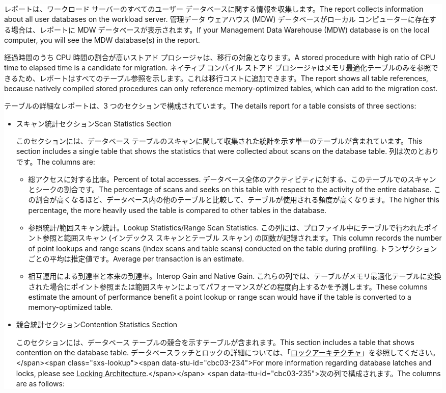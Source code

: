  <span data-ttu-id="cbc03-216">レポートは、ワークロード サーバーのすべてのユーザー データベースに関する情報を収集します。</span><span class="sxs-lookup"><span data-stu-id="cbc03-216">The report collects information about all user databases on the workload server.</span></span> <span data-ttu-id="cbc03-217">管理データ ウェアハウス (MDW) データベースがローカル コンピューターに存在する場合は、レポートに MDW データベースが表示されます。</span><span class="sxs-lookup"><span data-stu-id="cbc03-217">If your Management Data Warehouse (MDW) database is on the local computer, you will see the MDW database(s) in the report.</span></span>  
  
 <span data-ttu-id="cbc03-218">経過時間のうち CPU 時間の割合が高いストアド プロシージャは、移行の対象となります。</span><span class="sxs-lookup"><span data-stu-id="cbc03-218">A stored procedure with high ratio of CPU time to elapsed time is a candidate for migration.</span></span> <span data-ttu-id="cbc03-219">ネイティブ コンパイル ストアド プロシージャはメモリ最適化テーブルのみを参照できるため、レポートはすべてのテーブル参照を示します。これは移行コストに追加できます。</span><span class="sxs-lookup"><span data-stu-id="cbc03-219">The report shows all table references, because natively compiled stored procedures can only reference memory-optimized tables, which can add to the migration cost.</span></span>  
  
 <span data-ttu-id="cbc03-220">テーブルの詳細なレポートは、3 つのセクションで構成されています。</span><span class="sxs-lookup"><span data-stu-id="cbc03-220">The details report for a table consists of three sections:</span></span>  
  
-   <span data-ttu-id="cbc03-221">スキャン統計セクション</span><span class="sxs-lookup"><span data-stu-id="cbc03-221">Scan Statistics Section</span></span>  
  
     <span data-ttu-id="cbc03-222">このセクションには、データベース テーブルのスキャンに関して収集された統計を示す単一のテーブルが含まれています。</span><span class="sxs-lookup"><span data-stu-id="cbc03-222">This section includes a single table that shows the statistics that were collected about scans on the database table.</span></span> <span data-ttu-id="cbc03-223">列は次のとおりです。</span><span class="sxs-lookup"><span data-stu-id="cbc03-223">The columns are:</span></span>  
  
    -   <span data-ttu-id="cbc03-224">総アクセスに対する比率。</span><span class="sxs-lookup"><span data-stu-id="cbc03-224">Percent of total accesses.</span></span> <span data-ttu-id="cbc03-225">データベース全体のアクティビティに対する、このテーブルでのスキャンとシークの割合です。</span><span class="sxs-lookup"><span data-stu-id="cbc03-225">The percentage of scans and seeks on this table with respect to the activity of the entire database.</span></span> <span data-ttu-id="cbc03-226">この割合が高くなるほど、データベース内の他のテーブルと比較して、テーブルが使用される頻度が高くなります。</span><span class="sxs-lookup"><span data-stu-id="cbc03-226">The higher this percentage, the more heavily used the table is compared to other tables in the database.</span></span>  
  
    -   <span data-ttu-id="cbc03-227">参照統計/範囲スキャン統計。</span><span class="sxs-lookup"><span data-stu-id="cbc03-227">Lookup Statistics/Range Scan Statistics.</span></span> <span data-ttu-id="cbc03-228">この列には、プロファイル中にテーブルで行われたポイント参照と範囲スキャン (インデックス スキャンとテーブル スキャン) の回数が記録されます。</span><span class="sxs-lookup"><span data-stu-id="cbc03-228">This column records the number of point lookups and range scans (index scans and table scans) conducted on the table during profiling.</span></span> <span data-ttu-id="cbc03-229">トランザクションごとの平均は推定値です。</span><span class="sxs-lookup"><span data-stu-id="cbc03-229">Average per transaction is an estimate.</span></span>  
  
    -   <span data-ttu-id="cbc03-230">相互運用による到達率と本来の到達率。</span><span class="sxs-lookup"><span data-stu-id="cbc03-230">Interop Gain and Native Gain.</span></span> <span data-ttu-id="cbc03-231">これらの列では、テーブルがメモリ最適化テーブルに変換された場合にポイント参照または範囲スキャンによってパフォーマンスがどの程度向上するかを予測します。</span><span class="sxs-lookup"><span data-stu-id="cbc03-231">These columns estimate the amount of performance benefit a point lookup or range scan would have if the table is converted to a memory-optimized table.</span></span>  
  
-   <span data-ttu-id="cbc03-232">競合統計セクション</span><span class="sxs-lookup"><span data-stu-id="cbc03-232">Contention Statistics Section</span></span>  
  
     <span data-ttu-id="cbc03-233">このセクションには、データベース テーブルの競合を示すテーブルが含まれます。</span><span class="sxs-lookup"><span data-stu-id="cbc03-233">This section includes a table that shows contention on the database table.</span></span> <span data-ttu-id="cbc03-234">データベースラッチとロックの詳細については、「[ロックアーキテクチャ](https://msdn.microsoft.com/library/aa224738\(v=sql.80\).aspx)」を参照してください。</span><span class="sxs-lookup"><span data-stu-id="cbc03-234">For more information regarding database latches and locks, please see [Locking Architecture](https://msdn.microsoft.com/library/aa224738\(v=sql.80\).aspx).</span></span> <span data-ttu-id="cbc03-235">次の列で構成されます。</span><span class="sxs-lookup"><span data-stu-id="cbc03-235">The columns are as follows:</span></span>  
  